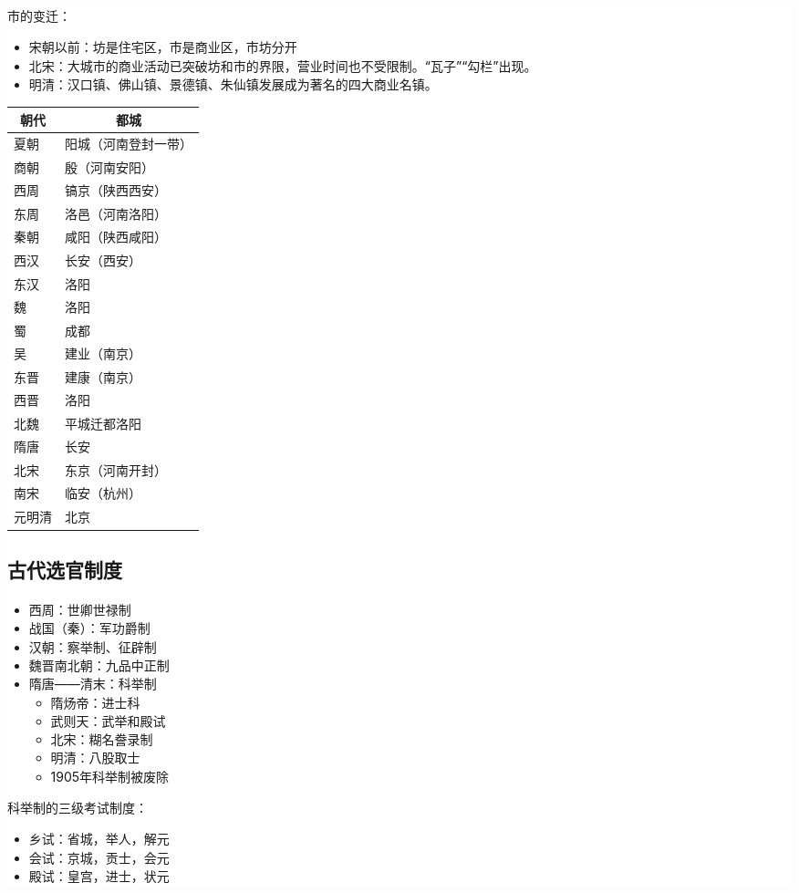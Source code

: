 市的变迁：

- 宋朝以前：坊是住宅区，市是商业区，市坊分开
- 北宋：大城市的商业活动已突破坊和市的界限，营业时间也不受限制。“瓦子”“勾栏”出现。
- 明清：汉口镇、佛山镇、景德镇、朱仙镇发展成为著名的四大商业名镇。

| 朝代   | 都城                 |
| ------ | -------------------- |
| 夏朝   | 阳城（河南登封一带） |
| 商朝   | 殷（河南安阳）       |
| 西周   | 镐京（陕西西安）     |
| 东周   | 洛邑（河南洛阳）     |
| 秦朝   | 咸阳（陕西咸阳）     |
| 西汉   | 长安（西安）         |
| 东汉   | 洛阳                 |
| 魏     | 洛阳                 |
| 蜀     | 成都                 |
| 吴     | 建业（南京）         |
| 东晋   | 建康（南京）         |
| 西晋   | 洛阳                 |
| 北魏   | 平城迁都洛阳         |
| 隋唐   | 长安                 |
| 北宋   | 东京（河南开封）     |
| 南宋   | 临安（杭州）         |
| 元明清 | 北京                 |

## 古代选官制度

- 西周：世卿世禄制
- 战国（秦）：军功爵制
- 汉朝：察举制、征辟制
- 魏晋南北朝：九品中正制
- 隋唐——清末：科举制
  - 隋炀帝：进士科
  - 武则天：武举和殿试
  - 北宋：糊名誊录制
  - 明清：八股取士
  - 1905年科举制被废除

科举制的三级考试制度：

- 乡试：省城，举人，解元
- 会试：京城，贡士，会元
- 殿试：皇宫，进士，状元
